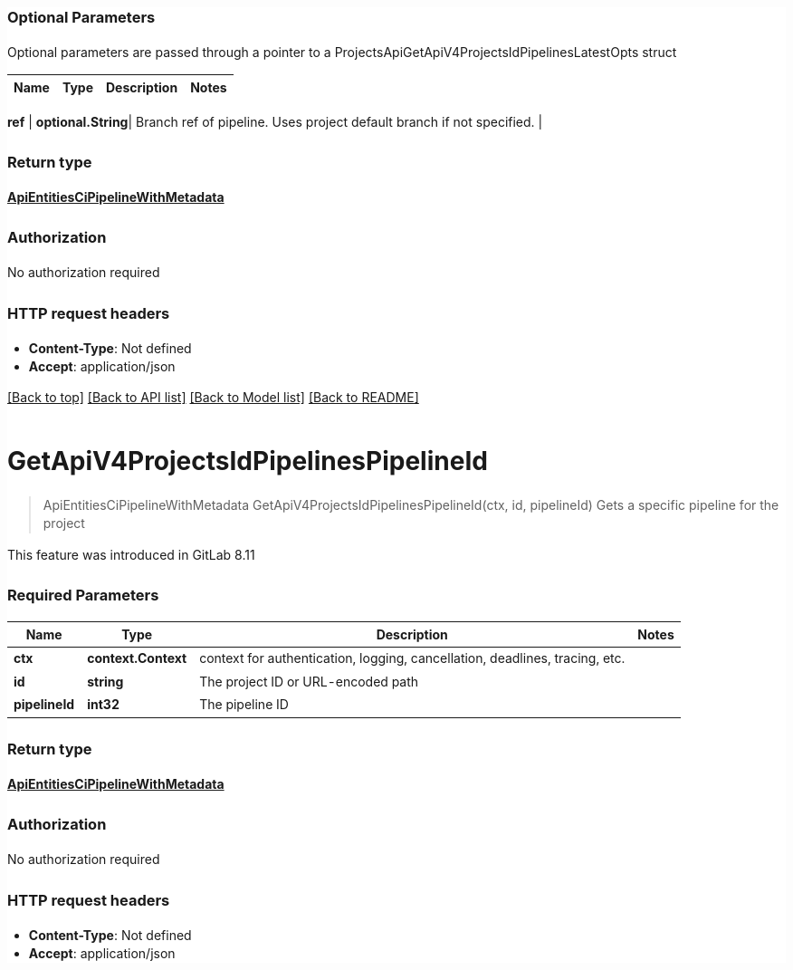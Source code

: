 ### Optional Parameters
Optional parameters are passed through a pointer to a ProjectsApiGetApiV4ProjectsIdPipelinesLatestOpts struct

Name | Type | Description  | Notes
------------- | ------------- | ------------- | -------------

 **ref** | **optional.String**| Branch ref of pipeline. Uses project default branch if not specified. | 

### Return type

[**ApiEntitiesCiPipelineWithMetadata**](API_Entities_Ci_PipelineWithMetadata.md)

### Authorization

No authorization required

### HTTP request headers

 - **Content-Type**: Not defined
 - **Accept**: application/json

[[Back to top]](#) [[Back to API list]](../README.md#documentation-for-api-endpoints) [[Back to Model list]](../README.md#documentation-for-models) [[Back to README]](../README.md)

# **GetApiV4ProjectsIdPipelinesPipelineId**
> ApiEntitiesCiPipelineWithMetadata GetApiV4ProjectsIdPipelinesPipelineId(ctx, id, pipelineId)
Gets a specific pipeline for the project

This feature was introduced in GitLab 8.11

### Required Parameters

Name | Type | Description  | Notes
------------- | ------------- | ------------- | -------------
 **ctx** | **context.Context** | context for authentication, logging, cancellation, deadlines, tracing, etc.
  **id** | **string**| The project ID or URL-encoded path | 
  **pipelineId** | **int32**| The pipeline ID | 

### Return type

[**ApiEntitiesCiPipelineWithMetadata**](API_Entities_Ci_PipelineWithMetadata.md)

### Authorization

No authorization required

### HTTP request headers

 - **Content-Type**: Not defined
 - **Accept**: application/json
